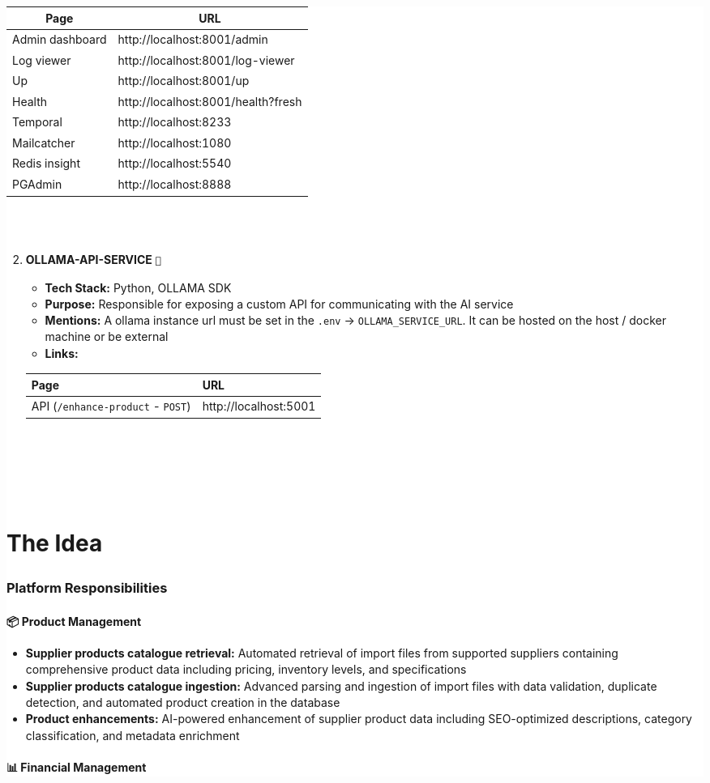    | Page            | URL                                |
   | --------------- | ---------------------------------- |
   | Admin dashboard | http://localhost:8001/admin        |
   | Log viewer      | http://localhost:8001/log-viewer   |
   | Up              | http://localhost:8001/up           |
   | Health          | http://localhost:8001/health?fresh |
   | Temporal        | http://localhost:8233              |
   | Mailcatcher     | http://localhost:1080              |
   | Redis insight   | http://localhost:5540              |
   | PGAdmin         | http://localhost:8888              |

   <br />
   <br />

2. **OLLAMA-API-SERVICE** `🛒`

   - **Tech Stack:** Python, OLLAMA SDK
   - **Purpose:** Responsible for exposing a custom API for communicating with the AI service
   - **Mentions:** A ollama instance url must be set in the `.env` -> `OLLAMA_SERVICE_URL`. It can be hosted on the host / docker machine or be external
   - **Links:**

   | Page                              | URL                   |
   | --------------------------------- | --------------------- |
   | API (`/enhance-product` - `POST`) | http://localhost:5001 |

<br />
<br />

<br />
<br />

# The Idea

### Platform Responsibilities

#### 📦 Product Management

- **Supplier products catalogue retrieval:** Automated retrieval of import files from supported suppliers containing comprehensive product data including pricing, inventory levels, and specifications
- **Supplier products catalogue ingestion:** Advanced parsing and ingestion of import files with data validation, duplicate detection, and automated product creation in the database
- **Product enhancements:** AI-powered enhancement of supplier product data including SEO-optimized descriptions, category classification, and metadata enrichment

#### 📊 Financial Management
